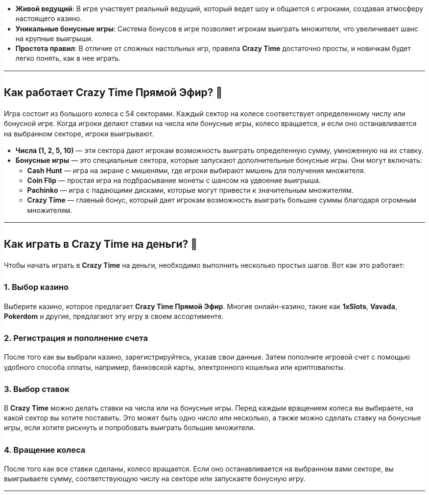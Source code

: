 - **Живой ведущий**: В игре участвует реальный ведущий, который ведет шоу и общается с игроками, создавая атмосферу настоящего казино.
- **Уникальные бонусные игры**: Система бонусов в игре позволяет игрокам выиграть множители, что увеличивает шанс на крупные выигрыши.
- **Простота правил**: В отличие от сложных настольных игр, правила **Crazy Time** достаточно просты, и новичкам будет легко понять, как в нее играть.

---

## Как работает Crazy Time Прямой Эфир? 🎡

Игра состоит из большого колеса с 54 секторами. Каждый сектор на колесе соответствует определенному числу или бонусной игре. Когда игроки делают ставки на числа или бонусные игры, колесо вращается, и если оно останавливается на выбранном секторе, игроки выигрывают.

- **Числа (1, 2, 5, 10)** — эти сектора дают игрокам возможность выиграть определенную сумму, умноженную на их ставку.
- **Бонусные игры** — это специальные сектора, которые запускают дополнительные бонусные игры. Они могут включать:
  - **Cash Hunt** — игра на экране с мишенями, где игроки выбирают мишень для получения множителя.
  - **Coin Flip** — простая игра на подбрасывание монеты с шансом на удвоение выигрыша.
  - **Pachinko** — игра с падающими дисками, которые могут привести к значительным множителям.
  - **Crazy Time** — главный бонус, который дает игрокам возможность выиграть большие суммы благодаря огромным множителям.

---

## Как играть в Crazy Time на деньги? 💸

Чтобы начать играть в **Crazy Time** на деньги, необходимо выполнить несколько простых шагов. Вот как это работает:

### 1. **Выбор казино**
Выберите казино, которое предлагает **Crazy Time Прямой Эфир**. Многие онлайн-казино, такие как **1xSlots**, **Vavada**, **Pokerdom** и другие, предлагают эту игру в своем ассортименте.

### 2. **Регистрация и пополнение счета**
После того как вы выбрали казино, зарегистрируйтесь, указав свои данные. Затем пополните игровой счет с помощью удобного способа оплаты, например, банковской карты, электронного кошелька или криптовалюты.

### 3. **Выбор ставок**
В **Crazy Time** можно делать ставки на числа или на бонусные игры. Перед каждым вращением колеса вы выбираете, на какой сектор вы хотите поставить. Это может быть одно число или несколько, а также можно сделать ставку на бонусные игры, если хотите рискнуть и попробовать выиграть большие множители.

### 4. **Вращение колеса**
После того как все ставки сделаны, колесо вращается. Если оно останавливается на выбранном вами секторе, вы выигрываете сумму, соответствующую числу на секторе или запускаете бонусную игру.

---
